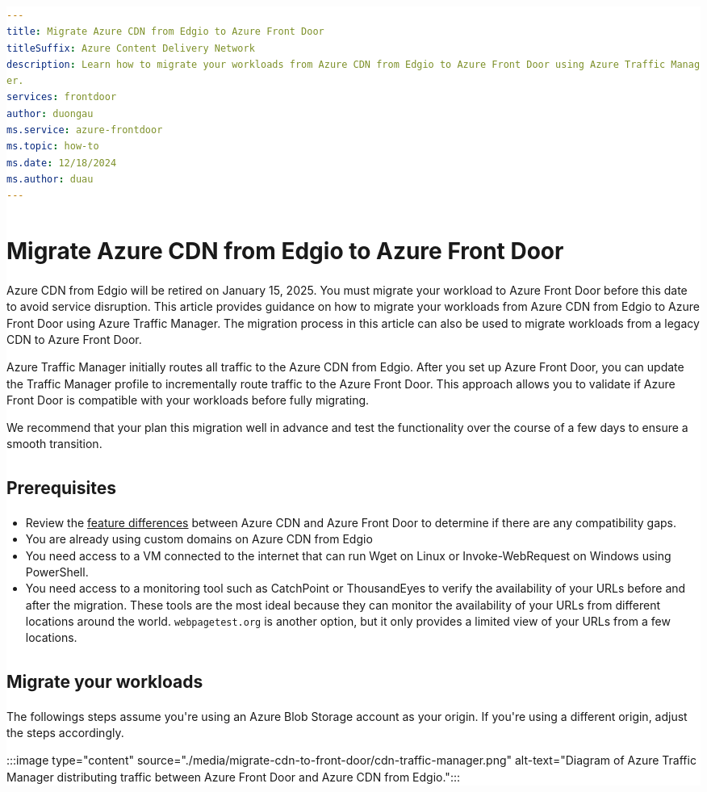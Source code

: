 ```yaml
---
title: Migrate Azure CDN from Edgio to Azure Front Door
titleSuffix: Azure Content Delivery Network
description: Learn how to migrate your workloads from Azure CDN from Edgio to Azure Front Door using Azure Traffic Manager.
services: frontdoor
author: duongau
ms.service: azure-frontdoor
ms.topic: how-to
ms.date: 12/18/2024
ms.author: duau
---
```


# Migrate Azure CDN from Edgio to Azure Front Door

Azure CDN from Edgio will be retired on January 15, 2025. You must migrate your workload to Azure Front Door before this date to avoid service disruption. This article provides guidance on how to migrate your workloads from Azure CDN from Edgio to Azure Front Door using Azure Traffic Manager. The migration process in this article can also be used to migrate workloads from a legacy CDN to Azure Front Door.

Azure Traffic Manager initially routes all traffic to the Azure CDN from Edgio. After you set up Azure Front Door, you can update the Traffic Manager profile to incrementally route traffic to the Azure Front Door. This approach allows you to validate if Azure Front Door is compatible with your workloads before fully migrating.

We recommend that your plan this migration well in advance and test the functionality over the course of a few days to ensure a smooth transition. 

## Prerequisites

- Review the [feature differences](front-door-cdn-comparison.md) between Azure CDN and Azure Front Door to determine if there are any compatibility gaps.
- You are already using custom domains on Azure CDN from Edgio
- You need access to a VM connected to the internet that can run Wget on Linux or Invoke-WebRequest on Windows using PowerShell.
- You need access to a monitoring tool such as CatchPoint or ThousandEyes to verify the availability of your URLs before and after the migration. These tools are the most ideal because they can monitor the availability of your URLs from different locations around the world. `webpagetest.org` is another option, but it only provides a limited view of your URLs from a few locations.

## Migrate your workloads

The followings steps assume you're using an Azure Blob Storage account as your origin. If you're using a different origin, adjust the steps accordingly.

:::image type="content" source="./media/migrate-cdn-to-front-door/cdn-traffic-manager.png" alt-text="Diagram of Azure Traffic Manager distributing traffic between Azure Front Door and Azure CDN from Edgio.":::
